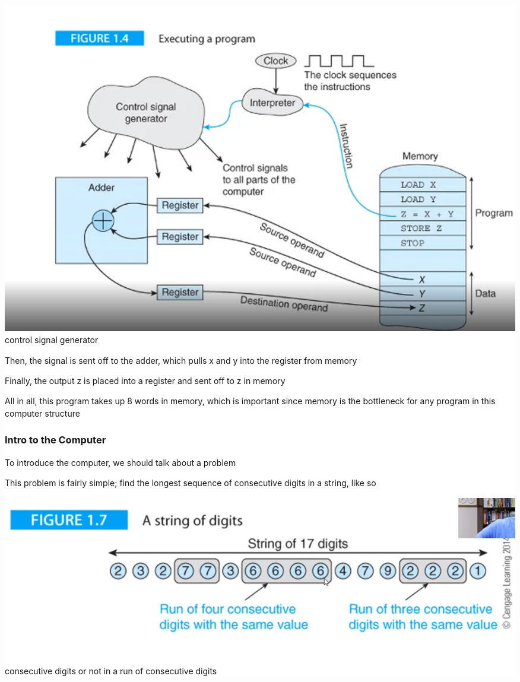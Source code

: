 ![Untitled](images/intro/intro2.png) control signal generator

Then, the signal is sent off to the adder, which pulls x and y into the register from memory

Finally, the output z is placed into a register and sent off to z in memory

All in all, this program takes up 8 words in memory, which is important since memory is the bottleneck for any program in this computer structure

### Intro to the Computer

To introduce the computer, we should talk about a problem

This problem is fairly simple; find the longest sequence of consecutive digits in a string, like so

![Untitled](images/intro/intro3.png) consecutive digits or not in a run of consecutive digits
